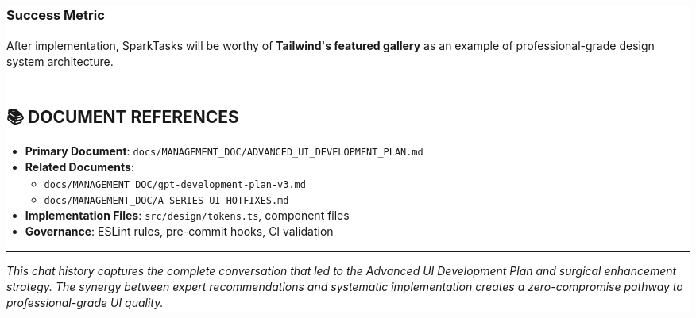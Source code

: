 ### **Success Metric**
After implementation, SparkTasks will be worthy of **Tailwind's featured gallery** as an example of professional-grade design system architecture.

---

## 📚 DOCUMENT REFERENCES

- **Primary Document**: `docs/MANAGEMENT_DOC/ADVANCED_UI_DEVELOPMENT_PLAN.md`
- **Related Documents**: 
  - `docs/MANAGEMENT_DOC/gpt-development-plan-v3.md`
  - `docs/MANAGEMENT_DOC/A-SERIES-UI-HOTFIXES.md`
- **Implementation Files**: `src/design/tokens.ts`, component files
- **Governance**: ESLint rules, pre-commit hooks, CI validation

---

*This chat history captures the complete conversation that led to the Advanced UI Development Plan and surgical enhancement strategy. The synergy between expert recommendations and systematic implementation creates a zero-compromise pathway to professional-grade UI quality.*

